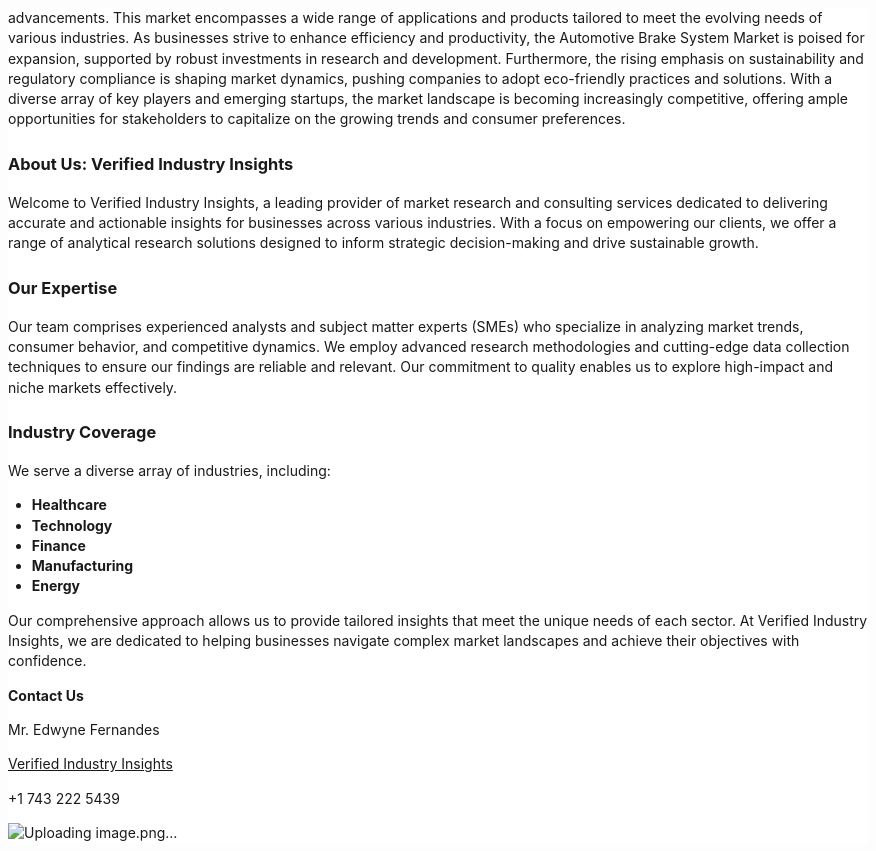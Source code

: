advancements. This market encompasses a wide range of applications and products tailored to meet the evolving needs of various industries. As businesses strive to enhance efficiency and productivity, the Automotive Brake System Market is poised for expansion, supported by robust investments in research and development. Furthermore, the rising emphasis on sustainability and regulatory compliance is shaping market dynamics, pushing companies to adopt eco-friendly practices and solutions. With a diverse array of key players and emerging startups, the market landscape is becoming increasingly competitive, offering ample opportunities for stakeholders to capitalize on the growing trends and consumer preferences.</p><h3>About Us: Verified Industry Insights</h3><p>Welcome to Verified Industry Insights, a leading provider of market research and consulting services dedicated to delivering accurate and actionable insights for businesses across various industries. With a focus on empowering our clients, we offer a range of analytical research solutions designed to inform strategic decision-making and drive sustainable growth.</p><h3>Our Expertise</h3><p>Our team comprises experienced analysts and subject matter experts (SMEs) who specialize in analyzing market trends, consumer behavior, and competitive dynamics. We employ advanced research methodologies and cutting-edge data collection techniques to ensure our findings are reliable and relevant. Our commitment to quality enables us to explore high-impact and niche markets effectively.</p><h3>Industry Coverage</h3><p>We serve a diverse array of industries, including:</p><ul><li><strong>Healthcare</strong></li><li><strong>Technology</strong></li><li><strong>Finance</strong></li><li><strong>Manufacturing</strong></li><li><strong>Energy</strong></li></ul><p>Our comprehensive approach allows us to provide tailored insights that meet the unique needs of each sector. At Verified Industry Insights, we are dedicated to helping businesses navigate complex market landscapes and achieve their objectives with confidence.</p><p><strong>Contact Us</strong></p><p>Mr. Edwyne Fernandes</p><p><a href="https://www.verifiedindustryinsights.com/">Verified Industry Insights</a></p><p>+1 743 222 5439</p>
![Uploading image.png…]()
